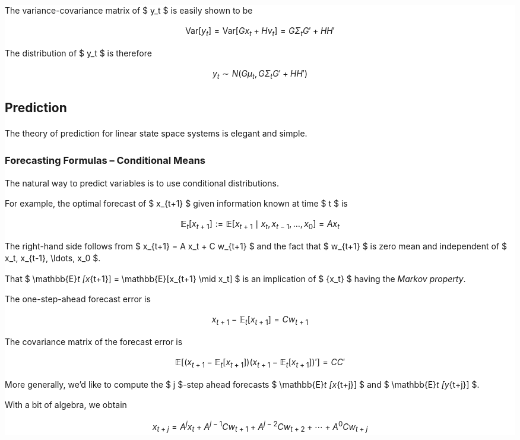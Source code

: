 The variance-covariance matrix of $ y_t $ is easily shown to be


<a id='equation-lss-uvy-2'></a>
$$
\textrm{Var} [y_t] = \textrm{Var} [G x_t + H v_t] = G \Sigma_t G' + HH' \tag{19}
$$

The distribution of $ y_t $ is therefore

$$
y_t \sim N(G \mu_t, G \Sigma_t G' + HH')
$$



## Prediction


<a id='index-13'></a>
The theory of prediction for linear state space systems is elegant and
simple.


<a id='ff-cm'></a>


### Forecasting Formulas – Conditional Means

The natural way to predict variables is to use conditional distributions.

For example, the optimal forecast of $ x_{t+1} $ given information known at time $ t $ is

$$
\mathbb{E}_t [x_{t+1}] := \mathbb{E} [x_{t+1} \mid x_t, x_{t-1}, \ldots, x_0 ] = Ax_t
$$

The right-hand side follows from $ x_{t+1} = A x_t + C w_{t+1} $ and the
fact that $ w_{t+1} $ is zero mean and independent of $ x_t, x_{t-1}, \ldots, x_0 $.

That $ \mathbb{E}_t [x_{t+1}] = \mathbb{E}[x_{t+1} \mid x_t] $ is an implication of $ \{x_t\} $ having the *Markov property*.

The one-step-ahead forecast error is

$$
x_{t+1} - \mathbb{E}_t [x_{t+1}] = Cw_{t+1}
$$

The covariance matrix of the forecast error is

$$
\mathbb{E} [ (x_{t+1} - \mathbb{E}_t [ x_{t+1}] ) (x_{t+1} - \mathbb{E}_t [ x_{t+1}])'] = CC'
$$

More generally, we’d like to compute the $ j $-step ahead forecasts $ \mathbb{E}_t [x_{t+j}] $ and $ \mathbb{E}_t [y_{t+j}] $.

With a bit of algebra, we obtain

$$
x_{t+j} = A^j x_t + A^{j-1} C w_{t+1} + A^{j-2} C w_{t+2} +
\cdots + A^0 C w_{t+j}
$$
